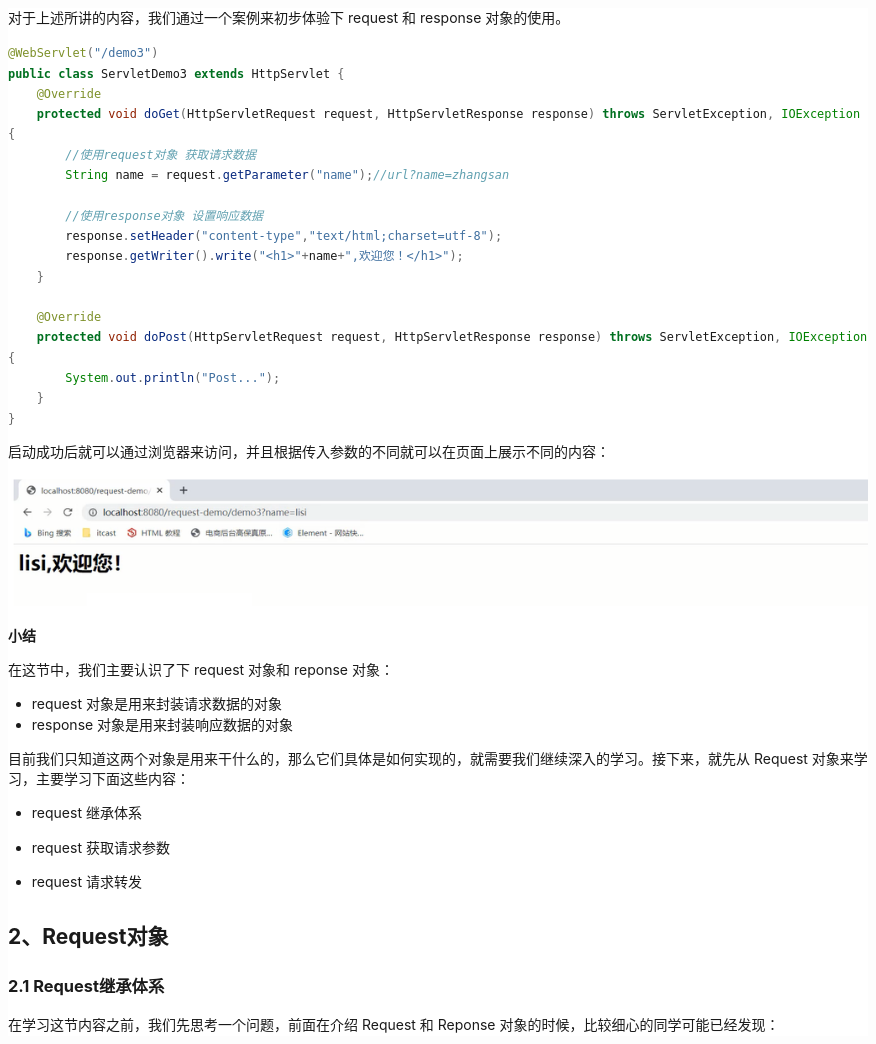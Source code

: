 对于上述所讲的内容，我们通过一个案例来初步体验下 request 和 response 对象的使用。

```java
@WebServlet("/demo3")
public class ServletDemo3 extends HttpServlet {
    @Override
    protected void doGet(HttpServletRequest request, HttpServletResponse response) throws ServletException, IOException {
        //使用request对象 获取请求数据
        String name = request.getParameter("name");//url?name=zhangsan

        //使用response对象 设置响应数据
        response.setHeader("content-type","text/html;charset=utf-8");
        response.getWriter().write("<h1>"+name+",欢迎您！</h1>");
    }

    @Override
    protected void doPost(HttpServletRequest request, HttpServletResponse response) throws ServletException, IOException {
        System.out.println("Post...");
    }
}
```

启动成功后就可以通过浏览器来访问，并且根据传入参数的不同就可以在页面上展示不同的内容：

![1628738273049](assets/1628738273049.png)

**小结**

在这节中，我们主要认识了下 request 对象和 reponse 对象：

* request 对象是用来封装请求数据的对象
* response 对象是用来封装响应数据的对象

目前我们只知道这两个对象是用来干什么的，那么它们具体是如何实现的，就需要我们继续深入的学习。接下来，就先从 Request 对象来学习，主要学习下面这些内容：

* request 继承体系

* request 获取请求参数
* request 请求转发

## 2、Request对象

### 2.1 Request继承体系

在学习这节内容之前，我们先思考一个问题，前面在介绍 Request 和 Reponse 对象的时候，比较细心的同学可能已经发现：
